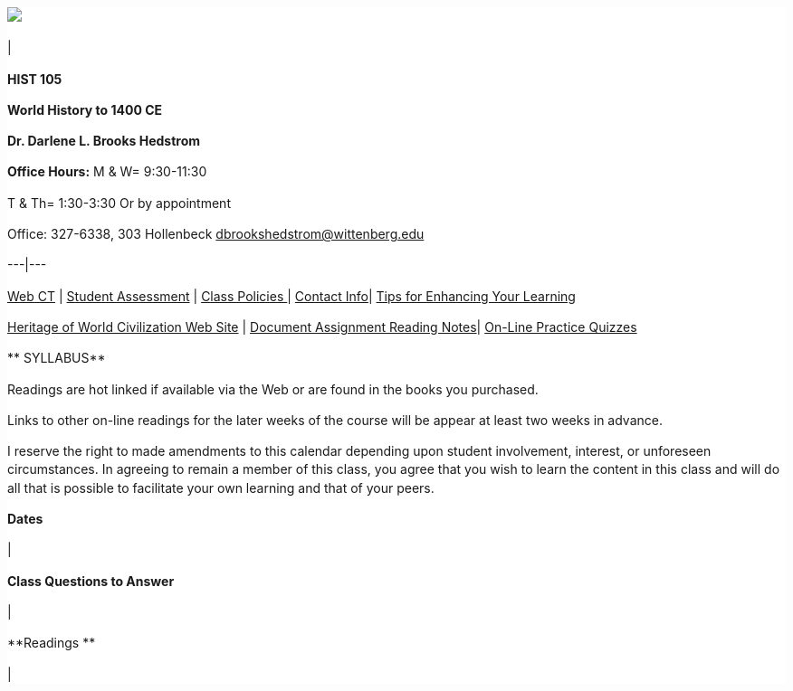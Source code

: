 ![](felt.jpg)

|

**HIST 105**

**World History to 1400 CE**

**Dr. Darlene L. Brooks Hedstrom**



**Office Hours:** M & W= 9:30-11:30

T & Th= 1:30-3:30 Or by appointment

Office: 327-6338, 303 Hollenbeck
[dbrookshedstrom@wittenberg.edu](mailto:dbrookshedstrom@wittenberg.edu)  
  
---|---  
  
[ Web CT](http://www7.wittenberg.edu:8888/webct/public/home.pl) | [ Student
Assessment](assess.htm) | [Class Policies ](../policy.htm) | [Contact
Info](../contact.htm)| [Tips for Enhancing Your Learning](../tips.htm)

[Heritage of World Civilization Web
Site](http://cwx.prenhall.com/bookbind/pubbooks/craig5/)  | [Document
Assignment Reading Notes](reading.htm)| [On-Line Practice
Quizzes](../worldquiz.htm)



** SYLLABUS**

Readings are hot linked if available via the Web or are found in the books you
purchased.

Links to other on-line readings for the later weeks of the course will be
appear at least two weeks in advance.

I reserve the right to made amendments to this calendar depending upon student
involvement, interest, or unforeseen circumstances. In agreeing to remain a
member of this class, you agree that you wish to learn the content in this
class and will do all that is possible to facilitate your own learning and
that of your peers.



**Dates**

|

**Class Questions to Answer**

|

**Readings  **

|
